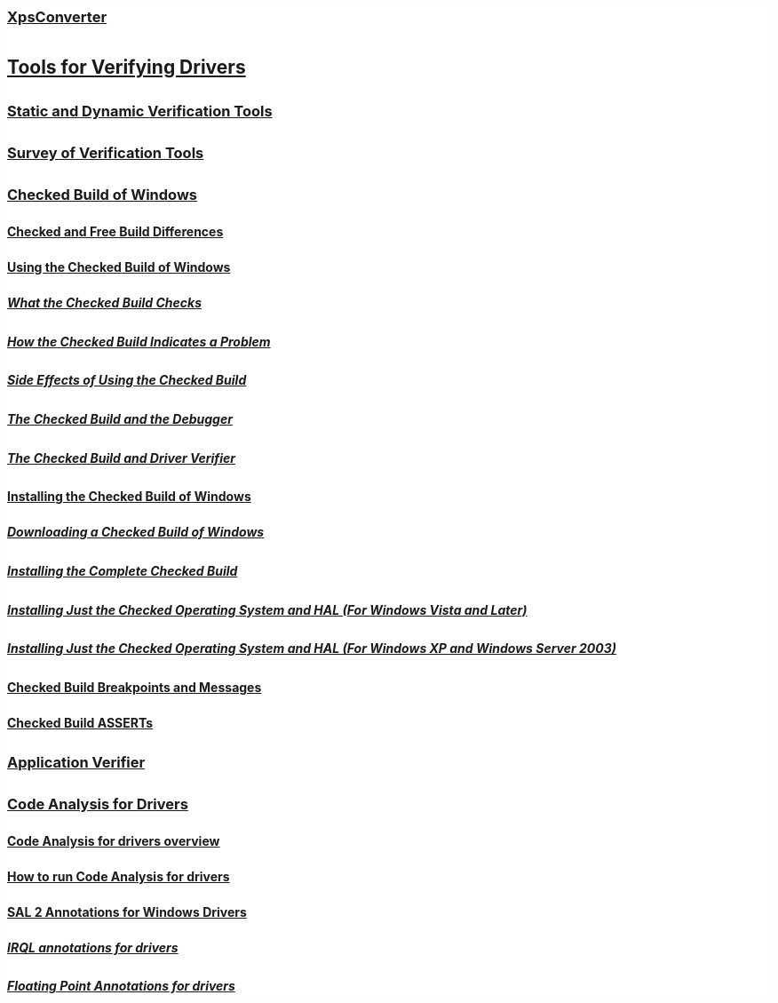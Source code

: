 ### [XpsConverter](xpsconverter.md)
## [Tools for Verifying Drivers](tools-for-verifying-drivers.md)
### [Static and Dynamic Verification Tools](static-and-dynamic-verification-tools.md)
### [Survey of Verification Tools](survey-of-verification-tools.md)
### [Checked Build of Windows](checked-build-of-windows.md)
#### [Checked and Free Build Differences](checked-and-free-build-differences.md)
#### [Using the Checked Build of Windows](using-the-checked-build.md)
##### [What the Checked Build Checks](what-the-checked-build-checks.md)
##### [How the Checked Build Indicates a Problem](how-the-checked-build-indicates-a-problem.md)
##### [Side Effects of Using the Checked Build](side-effects-of-using-the-checked-build.md)
##### [The Checked Build and the Debugger](the-checked-build-and-the-debugger.md)
##### [The Checked Build and Driver Verifier](the-checked-build-and-driver-verifier.md)
#### [Installing the Checked Build of Windows](installing-the-checked-build.md)
##### [Downloading a Checked Build of Windows](obtaining-the-checked-build.md)
##### [Installing the Complete Checked Build](installing-the-complete-checked-build.md)
##### [Installing Just the Checked Operating System and HAL (For Windows Vista and Later)](installing-just-the-checked-operating-system-and-hal--for-windows-vist.md)
##### [Installing Just the Checked Operating System and HAL (For Windows XP and Windows Server 2003)](installing-just-the-checked-operating-system-and-hal--for-windows-xp-a.md)
#### [Checked Build Breakpoints and Messages](checked-build-breakpoints-and-messages.md)
#### [Checked Build ASSERTs](checked-build-asserts.md)
### [Application Verifier](application-verifier.md)
### [Code Analysis for Drivers](code-analysis-for-drivers.md)
#### [Code Analysis for drivers overview](code-analysis-for-drivers-overview.md)
#### [How to run Code Analysis for drivers](how-to-run-code-analysis-for-drivers.md)
#### [SAL 2 Annotations for Windows Drivers](sal-2-annotations-for-windows-drivers.md)
##### [IRQL annotations for drivers](irql-annotations-for-drivers.md)
##### [Floating Point Annotations for drivers](floating-point-annotations-for-drivers.md)
